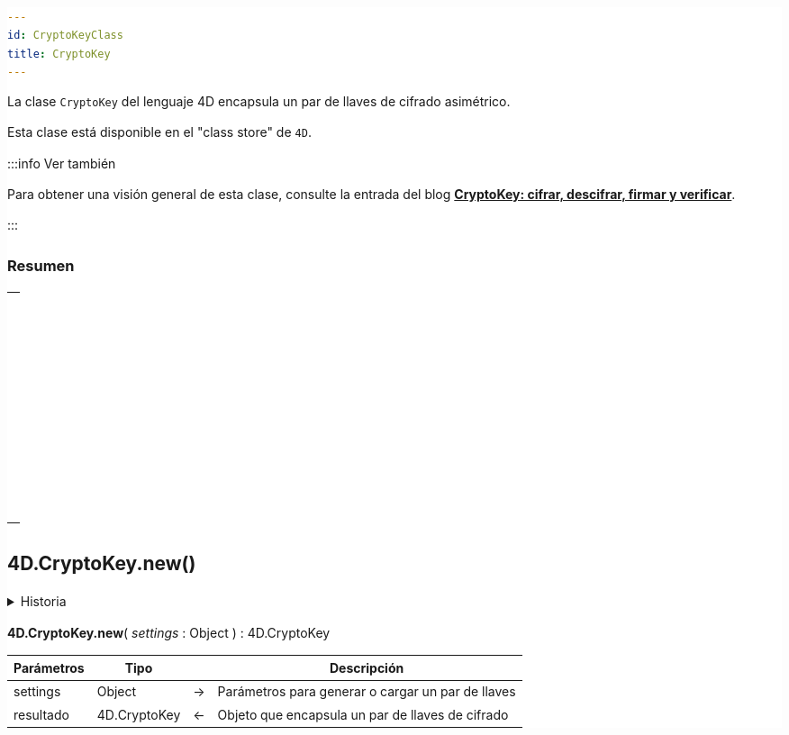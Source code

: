 ```yaml
---
id: CryptoKeyClass
title: CryptoKey
---
```


La clase `CryptoKey` del lenguaje 4D encapsula un par de llaves de cifrado asimétrico.

Esta clase está disponible en el "class store" de `4D`.

:::info Ver también

Para obtener una visión general de esta clase, consulte la entrada del blog [**CryptoKey: cifrar, descifrar, firmar y verificar**](https://blog.4d.com/cryptokey-encrypt-decrypt-sign-and-verify/).

:::

### Resumen

|                                                                                                                              |
| ---------------------------------------------------------------------------------------------------------------------------- |
| [](#4dcryptokeynew)<br/>              |
| [](#curve)<br/>                             |
| [](#decrypt)<br/>                   |
| [](#encrypt)<br/>                   |
| [](#getprivatekey)<br/> |
| [](#getpublickey)<br/>    |
| [](#sign)<br/>                            |
| [](#size)<br/>                                |
| [](#type)<br/>                                |
| [](#verify)<br/>                      |

## 4D.CryptoKey.new()

<details><summary>Historia</summary></details>

**4D.CryptoKey.new**( *settings* : Object ) : 4D.CryptoKey



| Parámetros | Tipo                         |    | Descripción                                       |
| ---------- | ---------------------------- | -- | ------------------------------------------------- |
| settings   | Object                       | -> | Parámetros para generar o cargar un par de llaves |
| resultado  | 4D.CryptoKey | <- | Objeto que encapsula un par de llaves de cifrado  |


